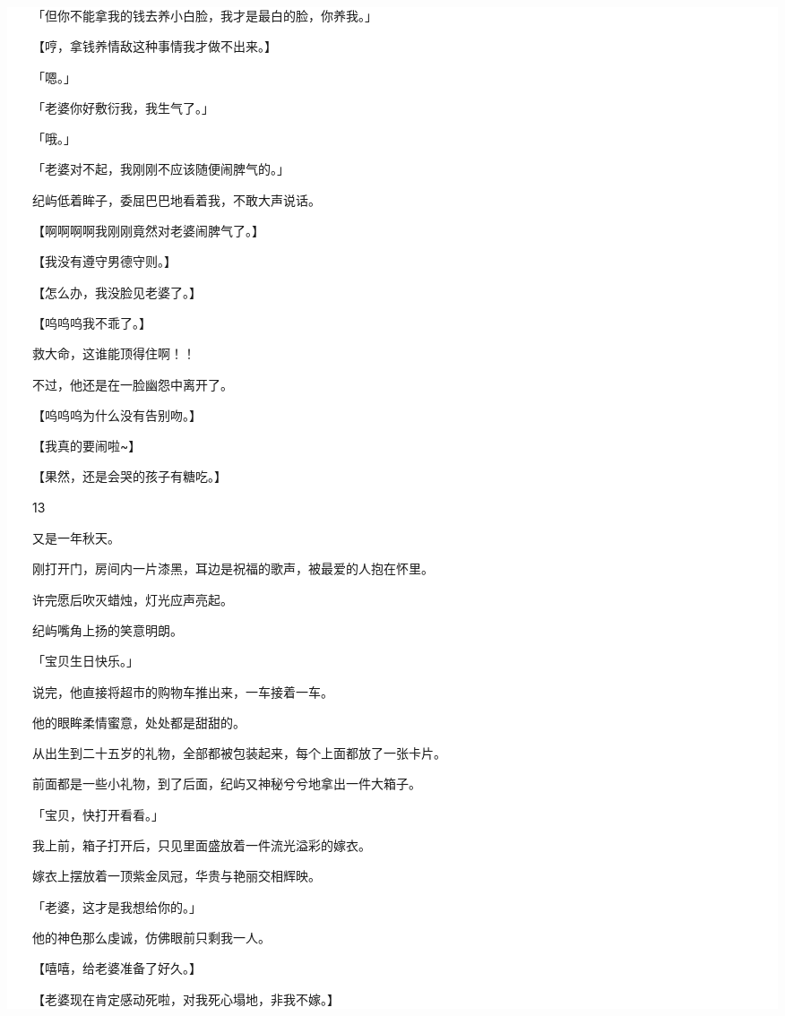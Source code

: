 &emsp;&emsp;「但你不能拿我的钱去养小白脸，我才是最白的脸，你养我。」  
  
&emsp;&emsp;【哼，拿钱养情敌这种事情我才做不出来。】  
  
&emsp;&emsp;「嗯。」  
  
&emsp;&emsp;「老婆你好敷衍我，我生气了。」  
  
&emsp;&emsp;「哦。」  
  
&emsp;&emsp;「老婆对不起，我刚刚不应该随便闹脾气的。」  
  
&emsp;&emsp;纪屿低着眸子，委屈巴巴地看着我，不敢大声说话。  
  
&emsp;&emsp;【啊啊啊啊我刚刚竟然对老婆闹脾气了。】  
  
&emsp;&emsp;【我没有遵守男德守则。】  
  
&emsp;&emsp;【怎么办，我没脸见老婆了。】  
  
&emsp;&emsp;【呜呜呜我不乖了。】  
  
&emsp;&emsp;救大命，这谁能顶得住啊！！  
  
&emsp;&emsp;不过，他还是在一脸幽怨中离开了。  
  
&emsp;&emsp;【呜呜呜为什么没有告别吻。】  
  
&emsp;&emsp;【我真的要闹啦~】  
  
&emsp;&emsp;【果然，还是会哭的孩子有糖吃。】  
  
&emsp;&emsp;13  
  
&emsp;&emsp;又是一年秋天。  
  
&emsp;&emsp;刚打开门，房间内一片漆黑，耳边是祝福的歌声，被最爱的人抱在怀里。  
  
&emsp;&emsp;许完愿后吹灭蜡烛，灯光应声亮起。  
  
&emsp;&emsp;纪屿嘴角上扬的笑意明朗。  
  
&emsp;&emsp;「宝贝生日快乐。」  
  
&emsp;&emsp;说完，他直接将超市的购物车推出来，一车接着一车。  
  
&emsp;&emsp;他的眼眸柔情蜜意，处处都是甜甜的。  
  
&emsp;&emsp;从出生到二十五岁的礼物，全部都被包装起来，每个上面都放了一张卡片。  
  
&emsp;&emsp;前面都是一些小礼物，到了后面，纪屿又神秘兮兮地拿出一件大箱子。  
  
&emsp;&emsp;「宝贝，快打开看看。」  
  
&emsp;&emsp;我上前，箱子打开后，只见里面盛放着一件流光溢彩的嫁衣。  
  
&emsp;&emsp;嫁衣上摆放着一顶紫金凤冠，华贵与艳丽交相辉映。  
  
&emsp;&emsp;「老婆，这才是我想给你的。」  
  
&emsp;&emsp;他的神色那么虔诚，仿佛眼前只剩我一人。  
  
&emsp;&emsp;【嘻嘻，给老婆准备了好久。】  
  
&emsp;&emsp;【老婆现在肯定感动死啦，对我死心塌地，非我不嫁。】  
  